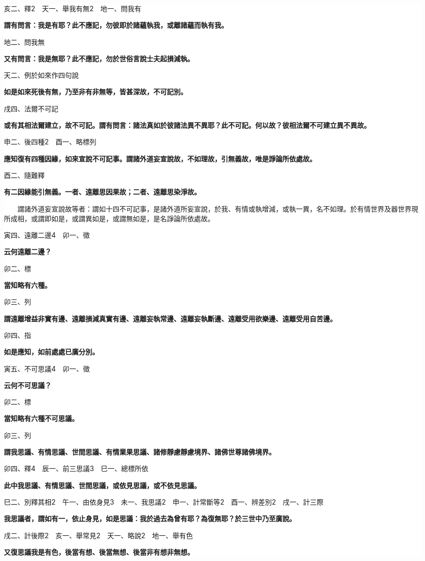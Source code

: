 亥二、釋2　天一、舉我有無2　地一、問我有

**謂有問言：我是有耶？此不應記，勿彼即於諸蘊執我，或離諸蘊而執有我。**

地二、問我無

**又有問言：我是無耶？此不應記，勿於世俗言說士夫起損減執。**

天二、例於如來作四句說

**如是如來死後有無，乃至非有非無等，皆甚深故，不可記別。**

戌四、法爾不可記

**或有其相法爾建立，故不可記。謂有問言：諸法真如於彼諸法異不異耶？此不可記。何以故？彼相法爾不可建立異不異故。**

申二、後四種2　酉一、略標列

**應知復有四種因緣，如來宣說不可記事。謂諸外道妄宣說故，不如理故，引無義故，唯是諍論所依處故。**

酉二、隨難釋

**有二因緣能引無義。一者、遠離思因果故；二者、遠離思染淨故。**

　　謂諸外道妄宣說故等者：謂如十四不可記事，是諸外道所妄宣說，於我、有情或執增減，或執一異，名不如理。於有情世界及器世界現所成相，或謂即如是，或謂異如是，或謂無如是，是名諍論所依處故。

寅四、遠離二邊4　卯一、徵

**云何遠離二邊？**

卯二、標

**當知略有六種。**

卯三、列

**謂遠離增益非實有邊、遠離損減真實有邊、遠離妄執常邊、遠離妄執斷邊、遠離受用欲樂邊、遠離受用自苦邊。**

卯四、指

**如是應知，如前處處已廣分別。**

寅五、不可思議4　卯一、徵

**云何不可思議？**

卯二、標

**當知略有六種不可思議。**

卯三、列

**謂我思議、有情思議、世間思議、有情業果思議、諸修靜慮靜慮境界、諸佛世尊諸佛境界。**

卯四、釋4　辰一、前三思議3　巳一、總標所依

**此中我思議、有情思議、世間思議，或依見思議，或不依見思議。**

巳二、別釋其相2　午一、由依身見3　未一、我思議2　申一、計常斷等2　酉一、辨差別2　戌一、計三際

**我思議者，謂如有一，依止身見，如是思議：我於過去為曾有耶？為復無耶？於三世中乃至廣說。**

戌二、計後際2　亥一、舉常見2　天一、略說2　地一、舉有色

**又復思議我是有色，後當有想、後當無想、後當非有想非無想。**
